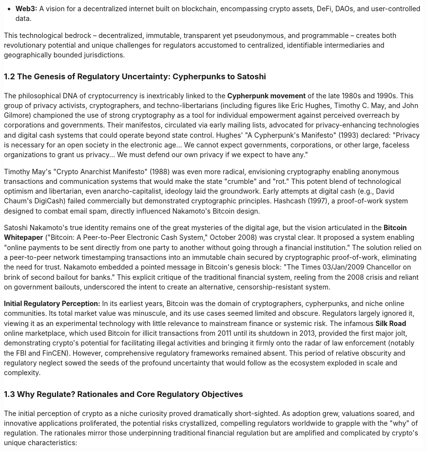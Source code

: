 *   **Web3:** A vision for a decentralized internet built on blockchain, encompassing crypto assets, DeFi, DAOs, and user-controlled data.

This technological bedrock – decentralized, immutable, transparent yet pseudonymous, and programmable – creates both revolutionary potential and unique challenges for regulators accustomed to centralized, identifiable intermediaries and geographically bounded jurisdictions.

### 1.2 The Genesis of Regulatory Uncertainty: Cypherpunks to Satoshi

The philosophical DNA of cryptocurrency is inextricably linked to the **Cypherpunk movement** of the late 1980s and 1990s. This group of privacy activists, cryptographers, and techno-libertarians (including figures like Eric Hughes, Timothy C. May, and John Gilmore) championed the use of strong cryptography as a tool for individual empowerment against perceived overreach by corporations and governments. Their manifestos, circulated via early mailing lists, advocated for privacy-enhancing technologies and digital cash systems that could operate beyond state control. Hughes' "A Cypherpunk's Manifesto" (1993) declared: "Privacy is necessary for an open society in the electronic age... We cannot expect governments, corporations, or other large, faceless organizations to grant us privacy... We must defend our own privacy if we expect to have any."

Timothy May's "Crypto Anarchist Manifesto" (1988) was even more radical, envisioning cryptography enabling anonymous transactions and communication systems that would make the state "crumble" and "rot." This potent blend of technological optimism and libertarian, even anarcho-capitalist, ideology laid the groundwork. Early attempts at digital cash (e.g., David Chaum's DigiCash) failed commercially but demonstrated cryptographic principles. Hashcash (1997), a proof-of-work system designed to combat email spam, directly influenced Nakamoto's Bitcoin design.

Satoshi Nakamoto's true identity remains one of the great mysteries of the digital age, but the vision articulated in the **Bitcoin Whitepaper** ("Bitcoin: A Peer-to-Peer Electronic Cash System," October 2008) was crystal clear. It proposed a system enabling "online payments to be sent directly from one party to another without going through a financial institution." The solution relied on a peer-to-peer network timestamping transactions into an immutable chain secured by cryptographic proof-of-work, eliminating the need for trust. Nakamoto embedded a pointed message in Bitcoin's genesis block: "The Times 03/Jan/2009 Chancellor on brink of second bailout for banks." This explicit critique of the traditional financial system, reeling from the 2008 crisis and reliant on government bailouts, underscored the intent to create an alternative, censorship-resistant system.

**Initial Regulatory Perception:** In its earliest years, Bitcoin was the domain of cryptographers, cypherpunks, and niche online communities. Its total market value was minuscule, and its use cases seemed limited and obscure. Regulators largely ignored it, viewing it as an experimental technology with little relevance to mainstream finance or systemic risk. The infamous **Silk Road** online marketplace, which used Bitcoin for illicit transactions from 2011 until its shutdown in 2013, provided the first major jolt, demonstrating crypto's potential for facilitating illegal activities and bringing it firmly onto the radar of law enforcement (notably the FBI and FinCEN). However, comprehensive regulatory frameworks remained absent. This period of relative obscurity and regulatory neglect sowed the seeds of the profound uncertainty that would follow as the ecosystem exploded in scale and complexity.

### 1.3 Why Regulate? Rationales and Core Regulatory Objectives

The initial perception of crypto as a niche curiosity proved dramatically short-sighted. As adoption grew, valuations soared, and innovative applications proliferated, the potential risks crystallized, compelling regulators worldwide to grapple with the "why" of regulation. The rationales mirror those underpinning traditional financial regulation but are amplified and complicated by crypto's unique characteristics:
